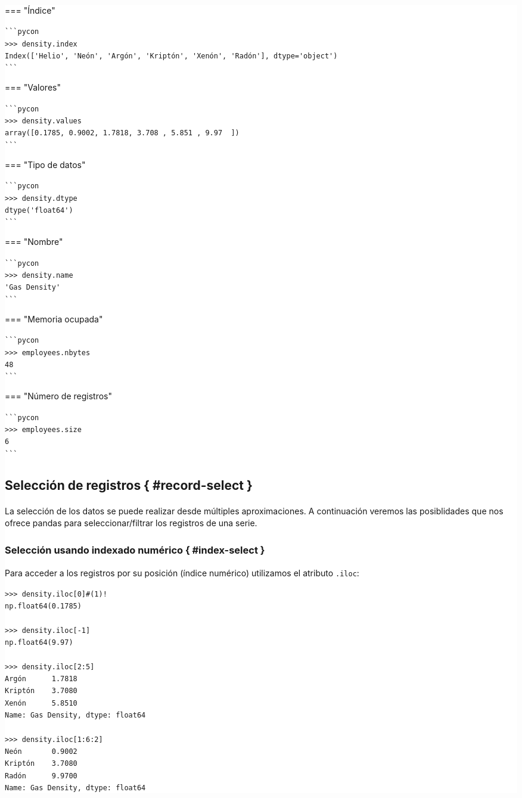 === "Índice"

    ```pycon
    >>> density.index
    Index(['Helio', 'Neón', 'Argón', 'Kriptón', 'Xenón', 'Radón'], dtype='object')
    ```

=== "Valores"

    ```pycon
    >>> density.values
    array([0.1785, 0.9002, 1.7818, 3.708 , 5.851 , 9.97  ])
    ```

=== "Tipo de datos"

    ```pycon
    >>> density.dtype
    dtype('float64')
    ```

=== "Nombre"

    ```pycon
    >>> density.name
    'Gas Density'    
    ```

=== "Memoria ocupada"

    ```pycon
    >>> employees.nbytes
    48
    ```

=== "Número de registros"

    ```pycon
    >>> employees.size
    6 
    ```

## Selección de registros { #record-select }

La selección de los datos se puede realizar desde múltiples aproximaciones. A continuación veremos las posiblidades que nos ofrece pandas para seleccionar/filtrar los registros de una serie.

### Selección usando indexado numérico { #index-select }

Para acceder a los registros por su posición (índice numérico) utilizamos el atributo `.iloc`:

```pycon
>>> density.iloc[0]#(1)!
np.float64(0.1785)

>>> density.iloc[-1]
np.float64(9.97)

>>> density.iloc[2:5]
Argón      1.7818
Kriptón    3.7080
Xenón      5.8510
Name: Gas Density, dtype: float64

>>> density.iloc[1:6:2]
Neón       0.9002
Kriptón    3.7080
Radón      9.9700
Name: Gas Density, dtype: float64
```

[^1]: Datos capturados desde [Wikipedia](https://es.wikipedia.org/wiki/Gases_nobles) en abril de 2025.